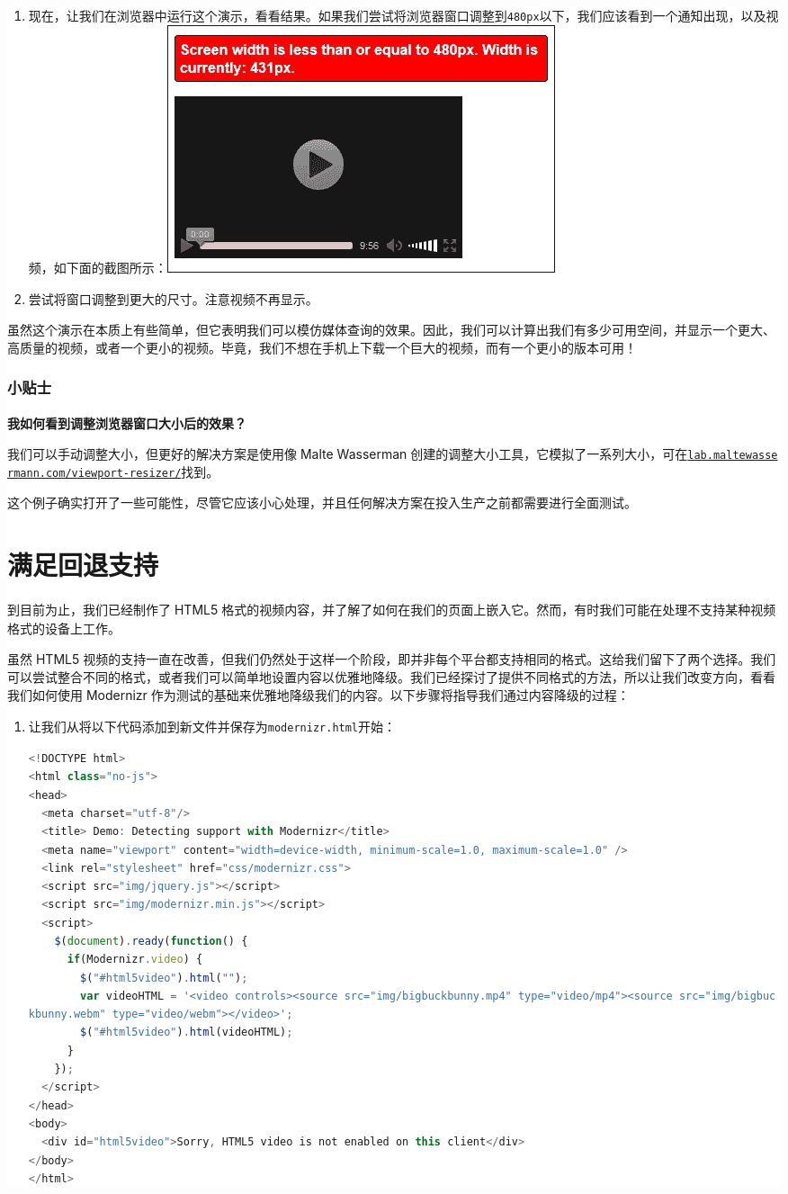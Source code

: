1.  现在，让我们在浏览器中运行这个演示，看看结果。如果我们尝试将浏览器窗口调整到`480px`以下，我们应该看到一个通知出现，以及视频，如下面的截图所示：![确定可用的视口以使用](img/6968OS_02_04.jpg)

1.  尝试将窗口调整到更大的尺寸。注意视频不再显示。

虽然这个演示在本质上有些简单，但它表明我们可以模仿媒体查询的效果。因此，我们可以计算出我们有多少可用空间，并显示一个更大、高质量的视频，或者一个更小的视频。毕竟，我们不想在手机上下载一个巨大的视频，而有一个更小的版本可用！

### 小贴士

**我如何看到调整浏览器窗口大小后的效果？**

我们可以手动调整大小，但更好的解决方案是使用像 Malte Wasserman 创建的调整大小工具，它模拟了一系列大小，可在[`lab.maltewassermann.com/viewport-resizer/`](http://lab.maltewassermann.com/viewport-resizer/)找到。

这个例子确实打开了一些可能性，尽管它应该小心处理，并且任何解决方案在投入生产之前都需要进行全面测试。

# 满足回退支持

到目前为止，我们已经制作了 HTML5 格式的视频内容，并了解了如何在我们的页面上嵌入它。然而，有时我们可能在处理不支持某种视频格式的设备上工作。

虽然 HTML5 视频的支持一直在改善，但我们仍然处于这样一个阶段，即并非每个平台都支持相同的格式。这给我们留下了两个选择。我们可以尝试整合不同的格式，或者我们可以简单地设置内容以优雅地降级。我们已经探讨了提供不同格式的方法，所以让我们改变方向，看看我们如何使用 Modernizr 作为测试的基础来优雅地降级我们的内容。以下步骤将指导我们通过内容降级的过程：

1.  让我们从将以下代码添加到新文件并保存为`modernizr.html`开始：

    ```js
    <!DOCTYPE html>
    <html class="no-js">
    <head>
      <meta charset="utf-8"/>
      <title> Demo: Detecting support with Modernizr</title>
      <meta name="viewport" content="width=device-width, minimum-scale=1.0, maximum-scale=1.0" />
      <link rel="stylesheet" href="css/modernizr.css">
      <script src="img/jquery.js"></script>
      <script src="img/modernizr.min.js"></script>
      <script>
        $(document).ready(function() {
          if(Modernizr.video) {
            $("#html5video").html("");
            var videoHTML = '<video controls><source src="img/bigbuckbunny.mp4" type="video/mp4"><source src="img/bigbuckbunny.webm" type="video/webm"></video>';
            $("#html5video").html(videoHTML);
          }
        });
      </script>
    </head>
    <body>
      <div id="html5video">Sorry, HTML5 video is not enabled on this client</div>
    </body>
    </html>
    ```
